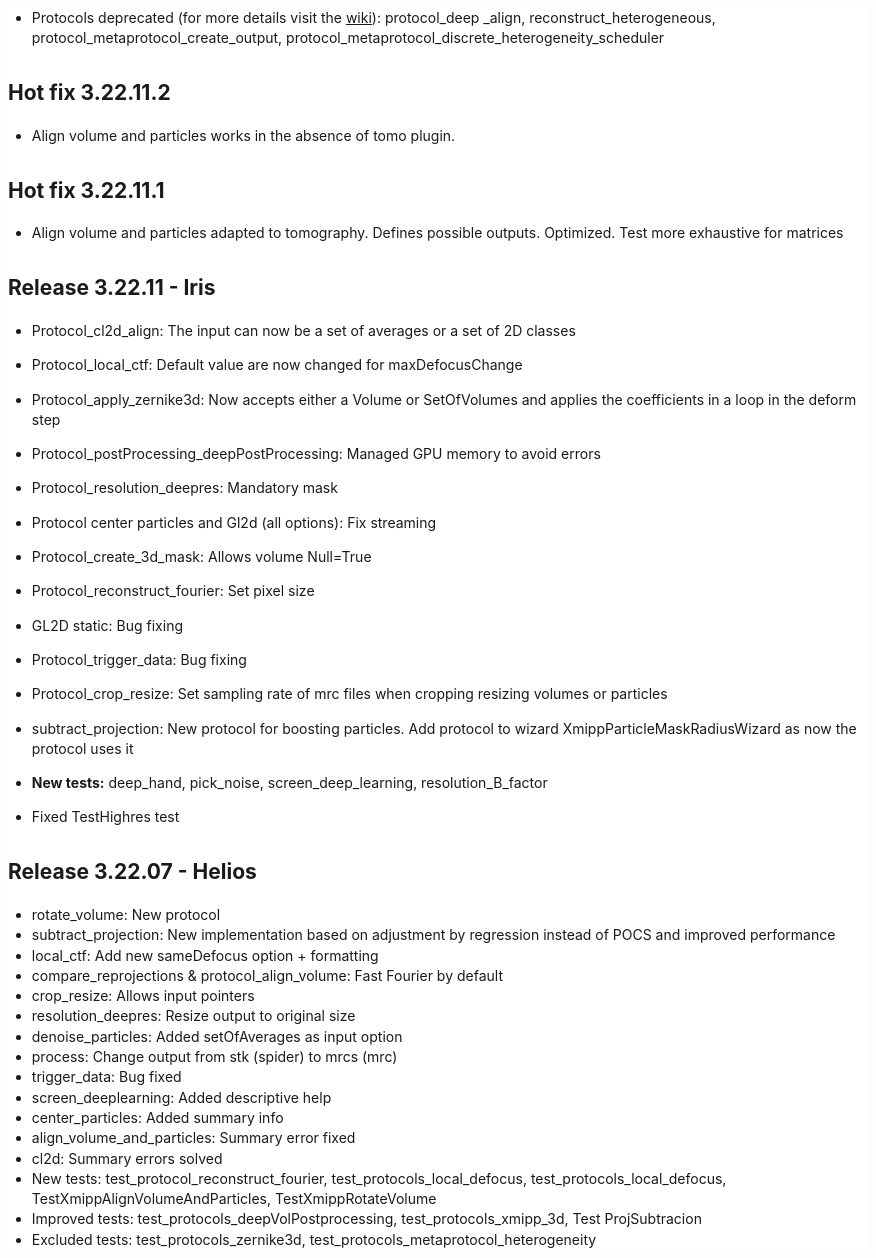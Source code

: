   - Protocols deprecated (for more details visit the [wiki](https://github.com/I2PC/xmipp/wiki/Deprecating-programs)): protocol_deep _align, reconstruct_heterogeneous, protocol_metaprotocol_create_output, protocol_metaprotocol_discrete_heterogeneity_scheduler

  
## Hot fix 3.22.11.2
- Align volume and particles works in the absence of tomo plugin.

## Hot fix 3.22.11.1
- Align volume and particles adapted to tomography. Defines possible outputs. Optimized. Test more exhaustive for matrices

## Release 3.22.11 - Iris
  - Protocol_cl2d_align: The input can now be a set of averages or a set of 2D classes 
  - Protocol_local_ctf: Default value are now changed for maxDefocusChange
  - Protocol_apply_zernike3d: Now accepts either a Volume or SetOfVolumes and applies the coefficients in a loop in the deform step
  - Protocol_postProcessing_deepPostProcessing: Managed GPU memory to avoid errors
  - Protocol_resolution_deepres: Mandatory mask
  - Protocol center particles and Gl2d (all options): Fix streaming
  - Protocol_create_3d_mask: Allows volume Null=True
  - Protocol_reconstruct_fourier: Set pixel size
  - GL2D static: Bug fixing
  - Protocol_trigger_data: Bug fixing
  - Protocol_crop_resize: Set sampling rate of mrc files when cropping resizing volumes or particles
  - subtract_projection: New protocol for boosting particles. Add protocol to wizard XmippParticleMaskRadiusWizard as now the protocol uses it

  - **New tests:** deep_hand, pick_noise, screen_deep_learning, resolution_B_factor
  - Fixed TestHighres test

## Release 3.22.07 - Helios 
- rotate_volume: New protocol
- subtract_projection: New implementation based on adjustment by regression instead of POCS and improved performance
- local_ctf: Add new sameDefocus option + formatting
- compare_reprojections & protocol_align_volume: Fast Fourier by default
- crop_resize: Allows input pointers
- resolution_deepres: Resize output to original size
- denoise_particles: Added setOfAverages as input option
- process: Change output from stk (spider) to mrcs (mrc)
- trigger_data: Bug fixed
- screen_deeplearning:  Added descriptive help
- center_particles: Added summary info
- align_volume_and_particles: Summary error fixed
- cl2d: Summary errors solved 
- New tests: test_protocol_reconstruct_fourier, test_protocols_local_defocus, test_protocols_local_defocus, TestXmippAlignVolumeAndParticles,  TestXmippRotateVolume
- Improved tests: test_protocols_deepVolPostprocessing, test_protocols_xmipp_3d, Test ProjSubtracion
- Excluded tests: test_protocols_zernike3d, test_protocols_metaprotocol_heterogeneity
